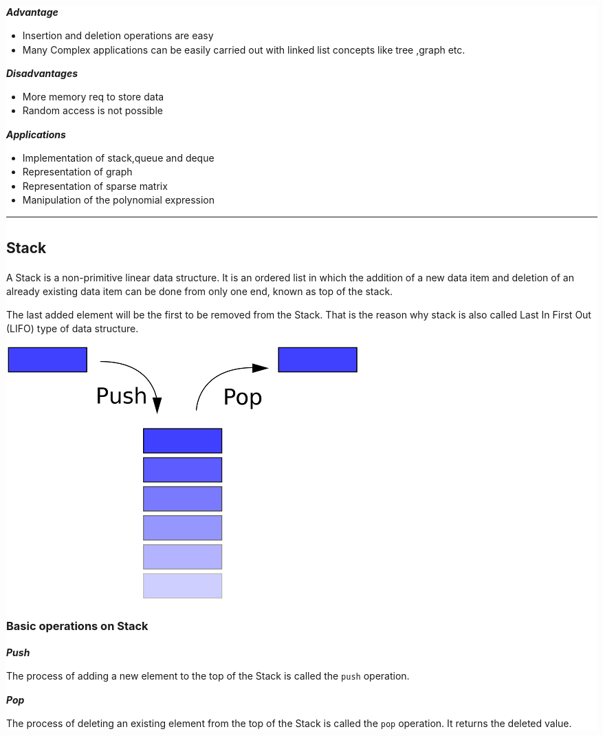 ***Advantage***  
- Insertion and deletion operations are easy
- Many Complex applications can be easily carried out with linked list concepts like tree ,graph etc.

***Disadvantages***
- More memory req to store data
- Random access is not possible  

***Applications***
- Implementation of stack,queue and deque
- Representation of graph 
- Representation of sparse matrix
- Manipulation of the polynomial expression

--------------------------------

## Stack
A Stack is a non-primitive linear data structure. It is an ordered list in which the addition of a new data item and deletion of an already existing data item can be done from only one end, known as top of the stack.

The last added element will be the first to be removed from the Stack. That is the reason why stack is also called Last In First Out (LIFO) type of data structure.

![stack](/Chapter%203/image/Stack.png)

### Basic operations on Stack
***Push***  

The process of adding a new element to the top of the Stack is called the `push` operation.  

***Pop***  

The process of deleting an existing element from the top of the Stack is called the `pop` operation. It returns the deleted value.  
